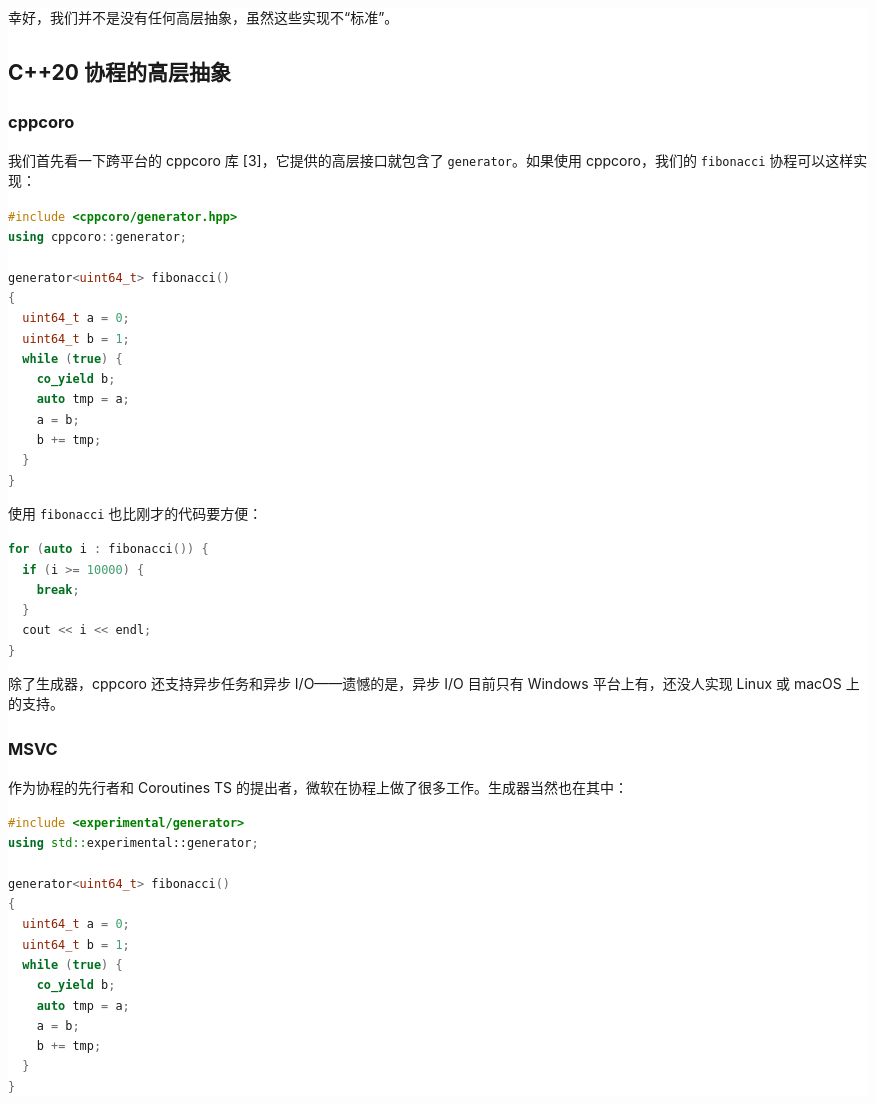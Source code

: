 幸好，我们并不是没有任何高层抽象，虽然这些实现不“标准”。

## C++20 协程的高层抽象

### cppcoro

我们首先看一下跨平台的 cppcoro 库 \[3\]，它提供的高层接口就包含了 `generator`。如果使用 cppcoro，我们的 `fibonacci` 协程可以这样实现：

```c++
#include <cppcoro/generator.hpp>
using cppcoro::generator;

generator<uint64_t> fibonacci()
{
  uint64_t a = 0;
  uint64_t b = 1;
  while (true) {
    co_yield b;
    auto tmp = a;
    a = b;
    b += tmp;
  }
}

```

使用 `fibonacci` 也比刚才的代码要方便：

```c++
for (auto i : fibonacci()) {
  if (i >= 10000) {
    break;
  }
  cout << i << endl;
}

```

除了生成器，cppcoro 还支持异步任务和异步 I/O——遗憾的是，异步 I/O 目前只有 Windows 平台上有，还没人实现 Linux 或 macOS 上的支持。

### MSVC

作为协程的先行者和 Coroutines TS 的提出者，微软在协程上做了很多工作。生成器当然也在其中：

```c++
#include <experimental/generator>
using std::experimental::generator;

generator<uint64_t> fibonacci()
{
  uint64_t a = 0;
  uint64_t b = 1;
  while (true) {
    co_yield b;
    auto tmp = a;
    a = b;
    b += tmp;
  }
}

```
